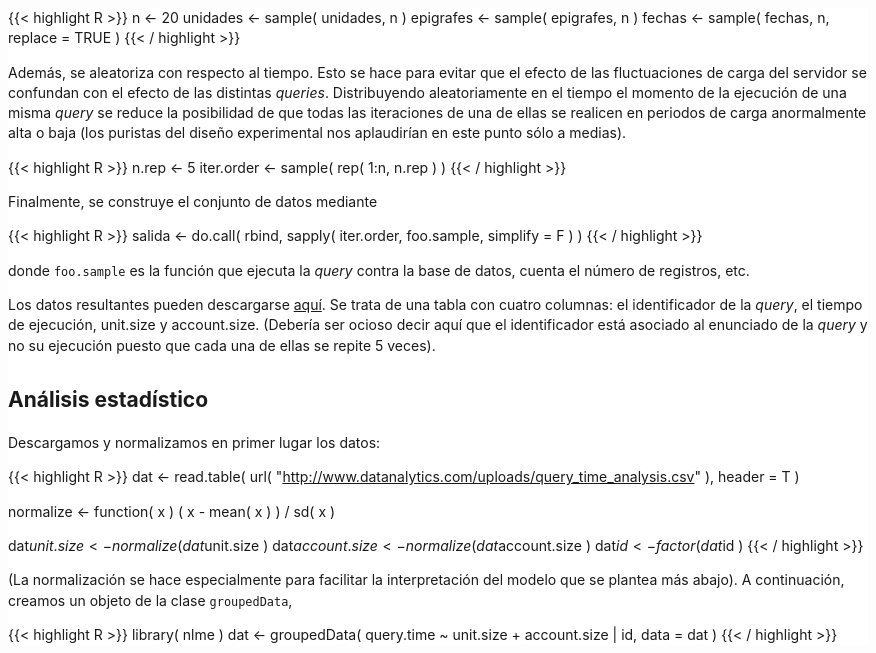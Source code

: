 {{< highlight R >}}
n <- 20
unidades <- sample( unidades, n )
epigrafes <- sample( epigrafes, n )
fechas <- sample( fechas, n, replace = TRUE )
{{< / highlight >}}

Además, se aleatoriza con respecto al tiempo. Esto se hace para evitar que el efecto de las fluctuaciones de carga del servidor se confundan con el efecto de las distintas _queries_. Distribuyendo aleatoriamente en el tiempo el momento de la ejecución de una misma _query_ se reduce la posibilidad de que todas las iteraciones de una de ellas se realicen en periodos de carga anormalmente alta o baja (los puristas del diseño experimental nos aplaudirían en este punto sólo a medias).

{{< highlight R >}}
n.rep <- 5
iter.order <- sample( rep( 1:n, n.rep ) )
{{< / highlight >}}

Finalmente, se construye el conjunto de datos mediante

{{< highlight R >}}
salida <- do.call( rbind, sapply( iter.order, foo.sample, simplify = F ) )
{{< / highlight >}}

donde `foo.sample` es la función que ejecuta la _query_ contra la base de datos, cuenta el número de registros, etc.

Los datos resultantes pueden descargarse [aquí](/uploads/query_time_analysis.csv). Se trata de una tabla con cuatro columnas: el identificador de la _query_, el tiempo de ejecución, unit.size y account.size. (Debería ser ocioso decir aquí que el identificador está asociado al enunciado de la _query_ y no su ejecución puesto que cada una de ellas se repite 5 veces).


## Análisis estadístico


Descargamos y normalizamos en primer lugar los datos:


{{< highlight R >}}
dat <- read.table( url(
    "http://www.datanalytics.com/uploads/query_time_analysis.csv" ),
    header = T )

normalize <- function( x ) ( x - mean( x ) ) / sd( x )

dat$unit.size <- normalize( dat$unit.size )
dat$account.size <- normalize( dat$account.size )
dat$id <- factor( dat$id )
{{< / highlight >}}

(La normalización se hace especialmente para facilitar la interpretación del modelo que se plantea más abajo). A continuación, creamos un objeto de la clase `groupedData`,

{{< highlight R >}}
library( nlme )
dat <- groupedData( query.time ~ unit.size + account.size  | id, data = dat )
{{< / highlight >}}
